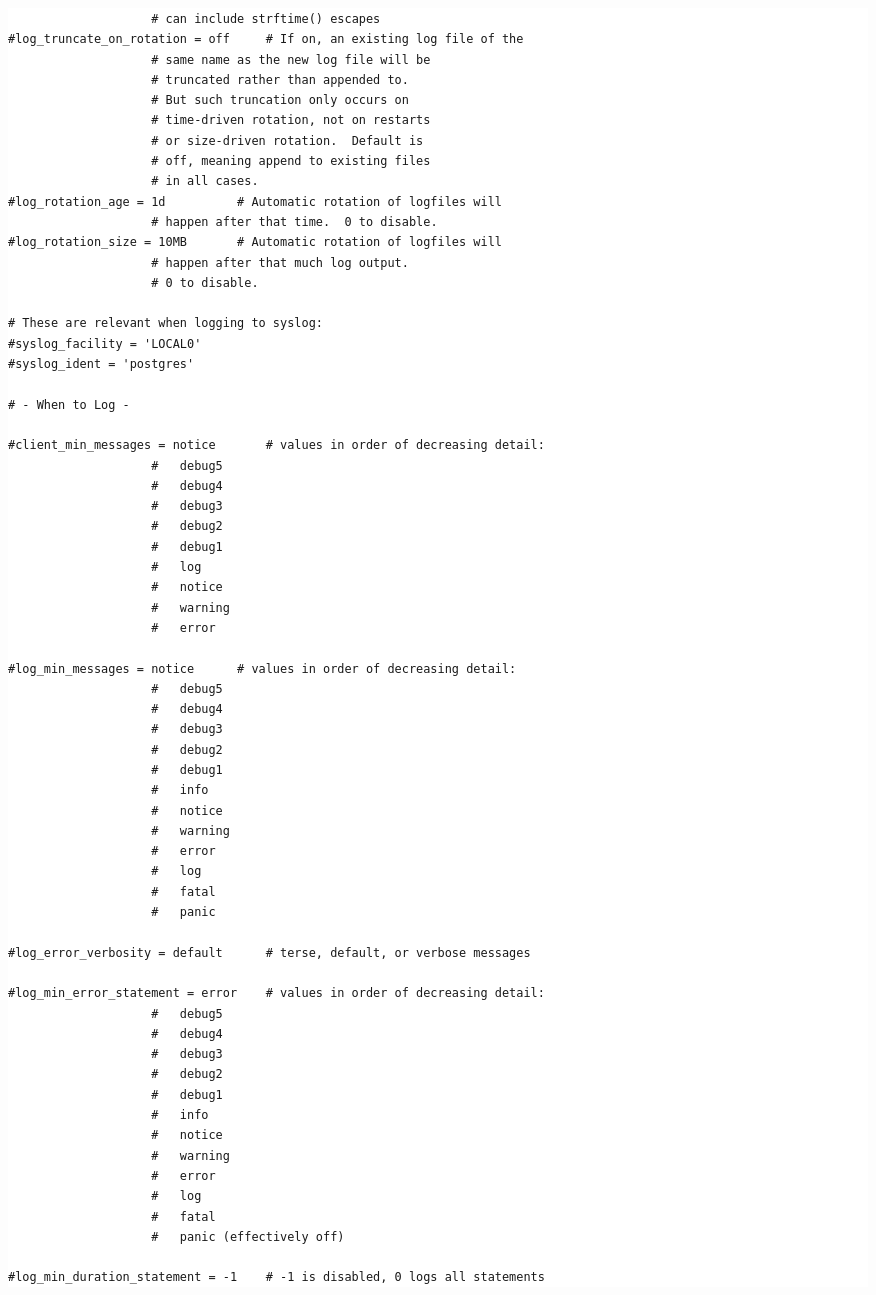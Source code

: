 ```
                    # can include strftime() escapes
#log_truncate_on_rotation = off     # If on, an existing log file of the
                    # same name as the new log file will be
                    # truncated rather than appended to.
                    # But such truncation only occurs on
                    # time-driven rotation, not on restarts
                    # or size-driven rotation.  Default is
                    # off, meaning append to existing files
                    # in all cases.
#log_rotation_age = 1d          # Automatic rotation of logfiles will
                    # happen after that time.  0 to disable.
#log_rotation_size = 10MB       # Automatic rotation of logfiles will 
                    # happen after that much log output.
                    # 0 to disable.

# These are relevant when logging to syslog:
#syslog_facility = 'LOCAL0'
#syslog_ident = 'postgres'

# - When to Log -

#client_min_messages = notice       # values in order of decreasing detail:
                    #   debug5
                    #   debug4
                    #   debug3
                    #   debug2
                    #   debug1
                    #   log
                    #   notice
                    #   warning
                    #   error

#log_min_messages = notice      # values in order of decreasing detail:
                    #   debug5
                    #   debug4
                    #   debug3
                    #   debug2
                    #   debug1
                    #   info
                    #   notice
                    #   warning
                    #   error
                    #   log
                    #   fatal
                    #   panic

#log_error_verbosity = default      # terse, default, or verbose messages

#log_min_error_statement = error    # values in order of decreasing detail:
                    #   debug5
                    #   debug4
                    #   debug3
                    #   debug2
                    #   debug1
                    #   info
                    #   notice
                    #   warning
                    #   error
                    #   log
                    #   fatal
                    #   panic (effectively off)

#log_min_duration_statement = -1    # -1 is disabled, 0 logs all statements
```